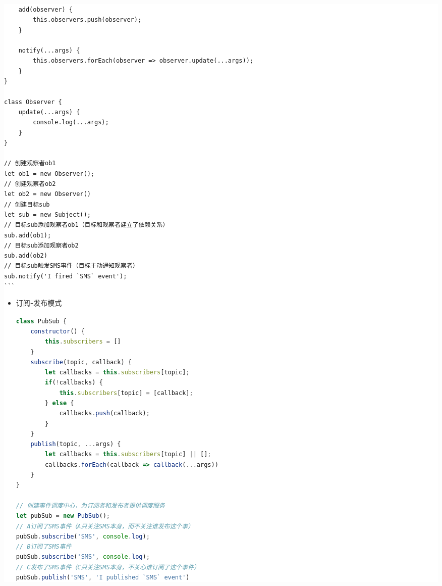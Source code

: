         add(observer) {
            this.observers.push(observer);
        }
        
        notify(...args) {
            this.observers.forEach(observer => observer.update(...args));
        }
    }
    
    class Observer {
        update(...args) {
            console.log(...args);
        }
    }
    
    // 创建观察者ob1
    let ob1 = new Observer();
    // 创建观察者ob2
    let ob2 = new Observer()
    // 创建目标sub
    let sub = new Subject();
    // 目标sub添加观察者ob1（目标和观察者建立了依赖关系）
    sub.add(ob1);
    // 目标sub添加观察者ob2
    sub.add(ob2)
    // 目标sub触发SMS事件（目标主动通知观察者）
    sub.notify('I fired `SMS` event');
    ```

  - 订阅-发布模式

    ```javascript
    class PubSub {
        constructor() {
            this.subscribers = []
        }
        subscribe(topic, callback) {
            let callbacks = this.subscribers[topic];
            if(!callbacks) {
                this.subscribers[topic] = [callback];
            } else {
                callbacks.push(callback);
            }
        }
        publish(topic, ...args) {
            let callbacks = this.subscribers[topic] || [];
            callbacks.forEach(callback => callback(...args))
        }
    }
    
    // 创建事件调度中心，为订阅者和发布者提供调度服务
    let pubSub = new PubSub();
    // A订阅了SMS事件（A只关注SMS本身，而不关注谁发布这个事）
    pubSub.subscribe('SMS', console.log);
    // B订阅了SMS事件
    pubSub.subscribe('SMS', console.log);
    // C发布了SMS事件（C只关注SMS本身，不关心谁订阅了这个事件）
    pubSub.publish('SMS', 'I published `SMS` event')
    ```
